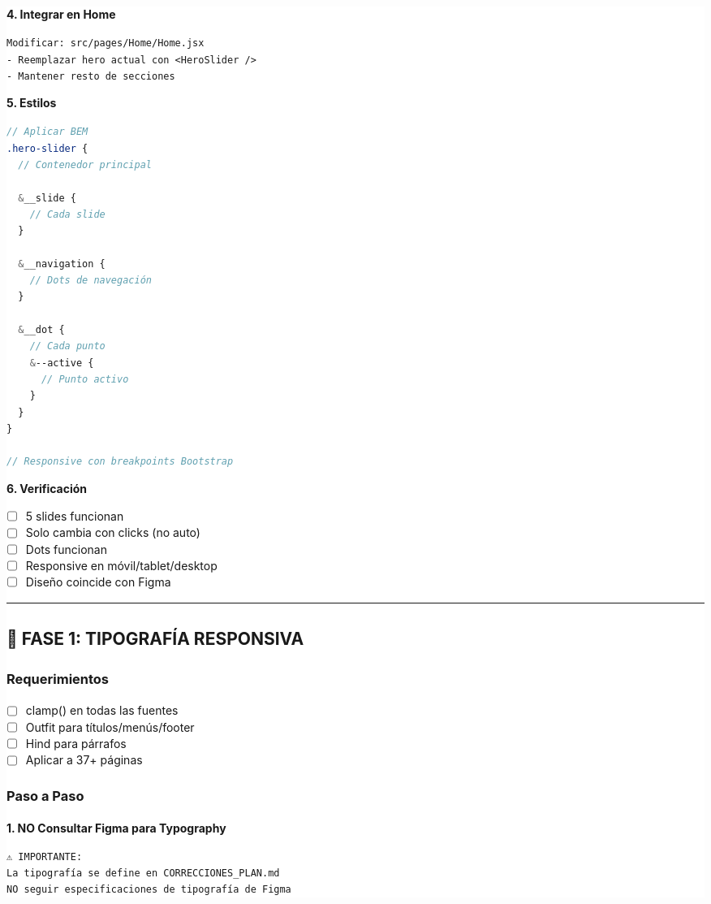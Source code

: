 **4. Integrar en Home**
```
Modificar: src/pages/Home/Home.jsx
- Reemplazar hero actual con <HeroSlider />
- Mantener resto de secciones
```

**5. Estilos**
```scss
// Aplicar BEM
.hero-slider {
  // Contenedor principal

  &__slide {
    // Cada slide
  }

  &__navigation {
    // Dots de navegación
  }

  &__dot {
    // Cada punto
    &--active {
      // Punto activo
    }
  }
}

// Responsive con breakpoints Bootstrap
```

**6. Verificación**
- [ ] 5 slides funcionan
- [ ] Solo cambia con clicks (no auto)
- [ ] Dots funcionan
- [ ] Responsive en móvil/tablet/desktop
- [ ] Diseño coincide con Figma

---

## 📝 FASE 1: TIPOGRAFÍA RESPONSIVA

### Requerimientos
- [ ] clamp() en todas las fuentes
- [ ] Outfit para títulos/menús/footer
- [ ] Hind para párrafos
- [ ] Aplicar a 37+ páginas

### Paso a Paso

**1. NO Consultar Figma para Typography**
```
⚠️ IMPORTANTE:
La tipografía se define en CORRECCIONES_PLAN.md
NO seguir especificaciones de tipografía de Figma
```
